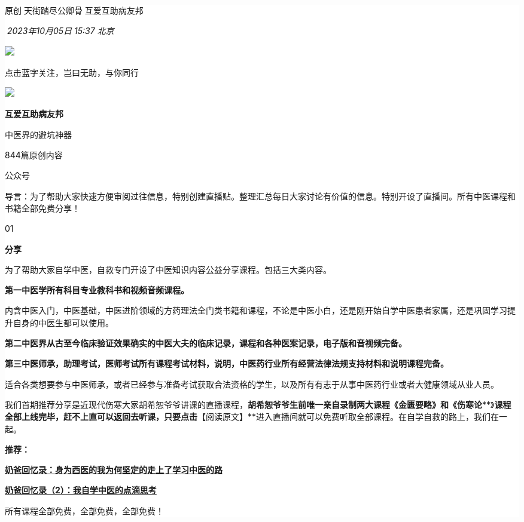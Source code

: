 

原创 天街踏尽公卿骨 互爱互助病友邦

 _2023年10月05日 15:37_ _北京_

![](https://mmbiz.qpic.cn/mmbiz_gif/TmniaDQhILpBruSoOTOcnfOc7PyaqLrNto3luibG8pKrdOhkZhVYAg4qW7JQbWicwwyLl7iapCG3XlEbqBdnEoI3Cg/640?wx_fmt=gif&wxfrom=13&tp=wxpic)

点击蓝字关注，岂曰无助，与你同行

![](http://mmbiz.qpic.cn/mmbiz_png/TmniaDQhILpAGALgVEcTcXrFwKGUzOib7JegMubUCpOwX6mMSzL3CNCIeRqOsTBGyVPPZVrNQiaYH9O3NwKHI00rw/300?wx_fmt=png&wxfrom=19)

**互爱互助病友邦**

中医界的避坑神器

844篇原创内容

公众号

  

导言：为了帮助大家快速方便审阅过往信息，特别创建直播贴。整理汇总每日大家讨论有价值的信息。特别开设了直播间。所有中医课程和书籍全部免费分享！

  

01

**分享**

  

为了帮助大家自学中医，自救专门开设了中医知识内容公益分享课程。包括三大类内容。

  

**第一中医学所有科目专业教科书和视频音频课程。**

内含中医入门，中医基础，中医进阶领域的方药理法全门类书籍和课程，不论是中医小白，还是刚开始自学中医患者家属，还是巩固学习提升自身的中医生都可以使用。

  

**第二中医界从古至今临床验证效果确实的中医大夫的临床记录，课程和各种医案记录，电子版和音视频完备。**

**第三中医师承，助理考试，医师考试所有课程考试材料，说明，中医药行业所有经营法律法规支持材料和说明课程完备。**

  

适合各类想要参与中医师承，或者已经参与准备考试获取合法资格的学生，以及所有有志于从事中医药行业或者大健康领域从业人员。

  

我们首期推荐分享是近现代伤寒大家胡希恕爷爷讲课的直播课程，**胡希恕爷爷生前唯一亲自录制两大课程《金匮要略》和《伤寒论****》**课程全部上线完毕，赶不上直可以返回去听课，只要点击**【阅读原文】**进入直播间就可以免费听取全部课程。在自学自救的路上，我们在一起。

**推荐：**  

[**奶爸回忆录：身为西医的我为何坚定的走上了学习中医的路**](http://mp.weixin.qq.com/s?__biz=MzAwMTQ3ODY5MA==&mid=2654957056&idx=1&sn=1c02915a98c7bfccaf408b91ca1ab413&chksm=8112d74db6655e5bc42da501bf7db80a761918c78fc18fea3f87409ae11b188639f686b101c1&scene=21#wechat_redirect)  

[**奶爸回忆录（2）：我自学中医的点滴思考**](http://mp.weixin.qq.com/s?__biz=MzAwMTQ3ODY5MA==&mid=2654957073&idx=1&sn=713d34770e2a61fe5c674c51119daecf&chksm=8112d75cb6655e4a402687510f071ea5a0a274053e282820129800609ae963d62cfc6ecd9f04&scene=21#wechat_redirect)  

  

所有课程全部免费，全部免费，全部免费！
